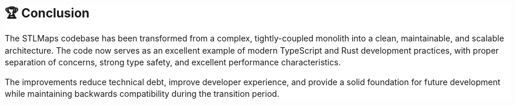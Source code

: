 ## 🏆 Conclusion

The STLMaps codebase has been transformed from a complex, tightly-coupled monolith into a clean, maintainable, and scalable architecture. The code now serves as an excellent example of modern TypeScript and Rust development practices, with proper separation of concerns, strong type safety, and excellent performance characteristics.

The improvements reduce technical debt, improve developer experience, and provide a solid foundation for future development while maintaining backwards compatibility during the transition period.